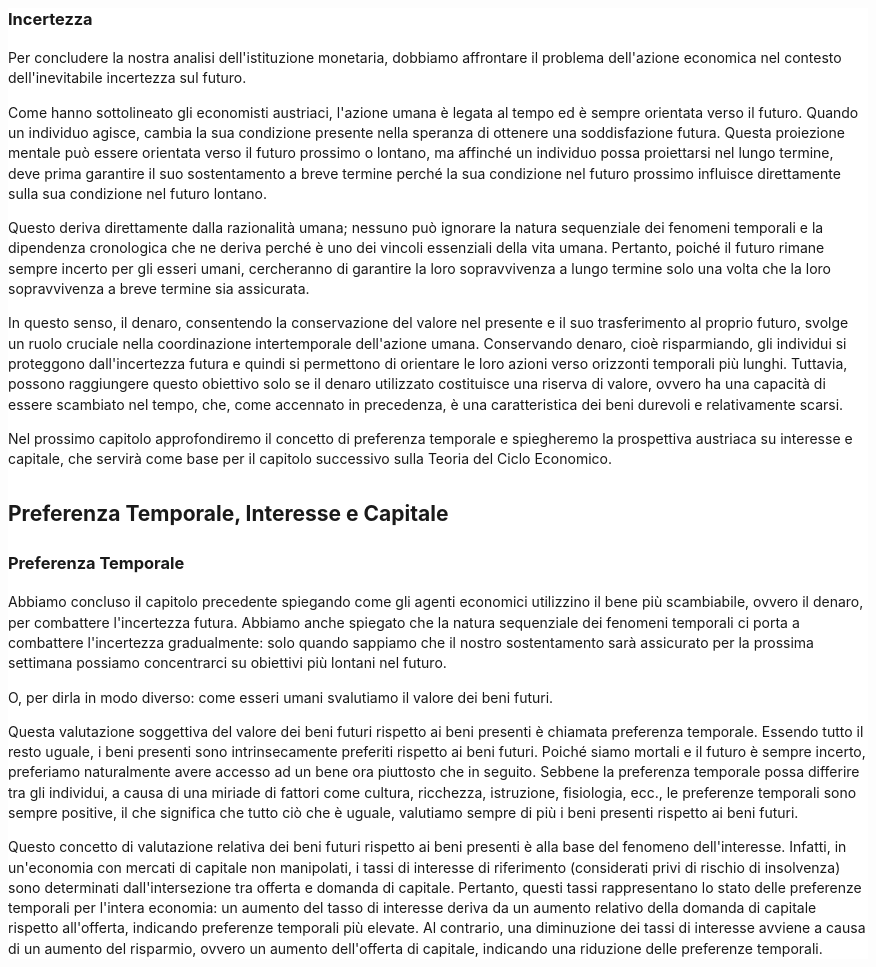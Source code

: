 ### Incertezza

Per concludere la nostra analisi dell'istituzione monetaria, dobbiamo affrontare il problema dell'azione economica nel contesto dell'inevitabile incertezza sul futuro.

Come hanno sottolineato gli economisti austriaci, l'azione umana è legata al tempo ed è sempre orientata verso il futuro. Quando un individuo agisce, cambia la sua condizione presente nella speranza di ottenere una soddisfazione futura. Questa proiezione mentale può essere orientata verso il futuro prossimo o lontano, ma affinché un individuo possa proiettarsi nel lungo termine, deve prima garantire il suo sostentamento a breve termine perché la sua condizione nel futuro prossimo influisce direttamente sulla sua condizione nel futuro lontano.

Questo deriva direttamente dalla razionalità umana; nessuno può ignorare la natura sequenziale dei fenomeni temporali e la dipendenza cronologica che ne deriva perché è uno dei vincoli essenziali della vita umana. Pertanto, poiché il futuro rimane sempre incerto per gli esseri umani, cercheranno di garantire la loro sopravvivenza a lungo termine solo una volta che la loro sopravvivenza a breve termine sia assicurata.

In questo senso, il denaro, consentendo la conservazione del valore nel presente e il suo trasferimento al proprio futuro, svolge un ruolo cruciale nella coordinazione intertemporale dell'azione umana. Conservando denaro, cioè risparmiando, gli individui si proteggono dall'incertezza futura e quindi si permettono di orientare le loro azioni verso orizzonti temporali più lunghi. Tuttavia, possono raggiungere questo obiettivo solo se il denaro utilizzato costituisce una riserva di valore, ovvero ha una capacità di essere scambiato nel tempo, che, come accennato in precedenza, è una caratteristica dei beni durevoli e relativamente scarsi.

Nel prossimo capitolo approfondiremo il concetto di preferenza temporale e spiegheremo la prospettiva austriaca su interesse e capitale, che servirà come base per il capitolo successivo sulla Teoria del Ciclo Economico.

## Preferenza Temporale, Interesse e Capitale

### Preferenza Temporale

Abbiamo concluso il capitolo precedente spiegando come gli agenti economici utilizzino il bene più scambiabile, ovvero il denaro, per combattere l'incertezza futura. Abbiamo anche spiegato che la natura sequenziale dei fenomeni temporali ci porta a combattere l'incertezza gradualmente: solo quando sappiamo che il nostro sostentamento sarà assicurato per la prossima settimana possiamo concentrarci su obiettivi più lontani nel futuro.

O, per dirla in modo diverso: come esseri umani svalutiamo il valore dei beni futuri.

Questa valutazione soggettiva del valore dei beni futuri rispetto ai beni presenti è chiamata preferenza temporale. Essendo tutto il resto uguale, i beni presenti sono intrinsecamente preferiti rispetto ai beni futuri. Poiché siamo mortali e il futuro è sempre incerto, preferiamo naturalmente avere accesso ad  un bene ora piuttosto che in seguito. Sebbene la preferenza temporale possa differire tra gli individui, a causa di una miriade di fattori come cultura, ricchezza, istruzione, fisiologia, ecc., le preferenze temporali sono sempre positive, il che significa che tutto ciò che è uguale, valutiamo sempre di più i beni presenti rispetto ai beni futuri.

Questo concetto di valutazione relativa dei beni futuri rispetto ai beni presenti è alla base del fenomeno dell'interesse. Infatti, in un'economia con mercati di capitale non manipolati, i tassi di interesse di riferimento (considerati privi di rischio di insolvenza) sono determinati dall'intersezione tra offerta e domanda di capitale. Pertanto, questi tassi rappresentano lo stato delle preferenze temporali per l'intera economia: un aumento del tasso di interesse deriva da un aumento relativo della domanda di capitale rispetto all'offerta, indicando preferenze temporali più elevate. Al contrario, una diminuzione dei tassi di interesse avviene a causa di un aumento del risparmio, ovvero un aumento dell'offerta di capitale, indicando una riduzione delle preferenze temporali.
